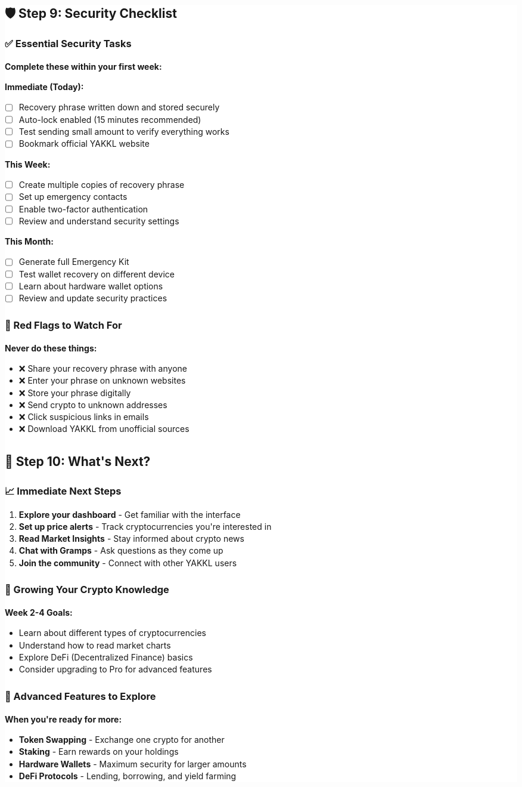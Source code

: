 ## 🛡️ Step 9: Security Checklist

### ✅ Essential Security Tasks
**Complete these within your first week:**

**Immediate (Today):**
- [ ] Recovery phrase written down and stored securely
- [ ] Auto-lock enabled (15 minutes recommended)
- [ ] Test sending small amount to verify everything works
- [ ] Bookmark official YAKKL website

**This Week:**
- [ ] Create multiple copies of recovery phrase
- [ ] Set up emergency contacts
- [ ] Enable two-factor authentication
- [ ] Review and understand security settings

**This Month:**
- [ ] Generate full Emergency Kit
- [ ] Test wallet recovery on different device
- [ ] Learn about hardware wallet options
- [ ] Review and update security practices

### 🚨 Red Flags to Watch For
**Never do these things:**
- ❌ Share your recovery phrase with anyone
- ❌ Enter your phrase on unknown websites
- ❌ Store your phrase digitally
- ❌ Send crypto to unknown addresses
- ❌ Click suspicious links in emails
- ❌ Download YAKKL from unofficial sources

## 🎯 Step 10: What's Next?

### 📈 Immediate Next Steps
1. **Explore your dashboard** - Get familiar with the interface
2. **Set up price alerts** - Track cryptocurrencies you're interested in
3. **Read Market Insights** - Stay informed about crypto news
4. **Chat with Gramps** - Ask questions as they come up
5. **Join the community** - Connect with other YAKKL users

### 🚀 Growing Your Crypto Knowledge
**Week 2-4 Goals:**
- Learn about different types of cryptocurrencies
- Understand how to read market charts
- Explore DeFi (Decentralized Finance) basics
- Consider upgrading to Pro for advanced features

### 💎 Advanced Features to Explore
**When you're ready for more:**
- **Token Swapping** - Exchange one crypto for another
- **Staking** - Earn rewards on your holdings
- **Hardware Wallets** - Maximum security for larger amounts
- **DeFi Protocols** - Lending, borrowing, and yield farming
